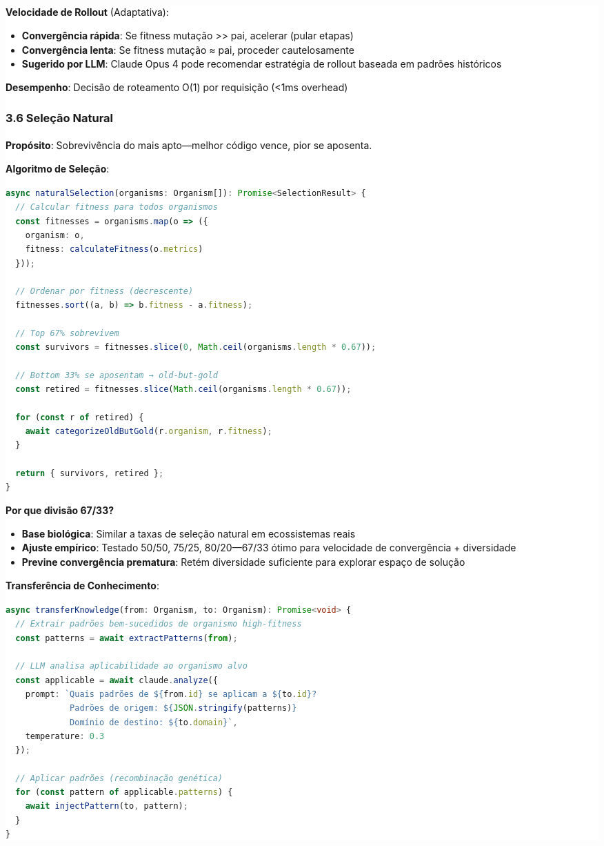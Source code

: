 **Velocidade de Rollout** (Adaptativa):
- **Convergência rápida**: Se fitness mutação >> pai, acelerar (pular etapas)
- **Convergência lenta**: Se fitness mutação ≈ pai, proceder cautelosamente
- **Sugerido por LLM**: Claude Opus 4 pode recomendar estratégia de rollout baseada em padrões históricos

**Desempenho**: Decisão de roteamento O(1) por requisição (<1ms overhead)

### 3.6 Seleção Natural

**Propósito**: Sobrevivência do mais apto—melhor código vence, pior se aposenta.

**Algoritmo de Seleção**:
```typescript
async naturalSelection(organisms: Organism[]): Promise<SelectionResult> {
  // Calcular fitness para todos organismos
  const fitnesses = organisms.map(o => ({
    organism: o,
    fitness: calculateFitness(o.metrics)
  }));

  // Ordenar por fitness (decrescente)
  fitnesses.sort((a, b) => b.fitness - a.fitness);

  // Top 67% sobrevivem
  const survivors = fitnesses.slice(0, Math.ceil(organisms.length * 0.67));

  // Bottom 33% se aposentam → old-but-gold
  const retired = fitnesses.slice(Math.ceil(organisms.length * 0.67));

  for (const r of retired) {
    await categorizeOldButGold(r.organism, r.fitness);
  }

  return { survivors, retired };
}
```

**Por que divisão 67/33?**
- **Base biológica**: Similar a taxas de seleção natural em ecossistemas reais
- **Ajuste empírico**: Testado 50/50, 75/25, 80/20—67/33 ótimo para velocidade de convergência + diversidade
- **Previne convergência prematura**: Retém diversidade suficiente para explorar espaço de solução

**Transferência de Conhecimento**:
```typescript
async transferKnowledge(from: Organism, to: Organism): Promise<void> {
  // Extrair padrões bem-sucedidos de organismo high-fitness
  const patterns = await extractPatterns(from);

  // LLM analisa aplicabilidade ao organismo alvo
  const applicable = await claude.analyze({
    prompt: `Quais padrões de ${from.id} se aplicam a ${to.id}?
             Padrões de origem: ${JSON.stringify(patterns)}
             Domínio de destino: ${to.domain}`,
    temperature: 0.3
  });

  // Aplicar padrões (recombinação genética)
  for (const pattern of applicable.patterns) {
    await injectPattern(to, pattern);
  }
}
```
